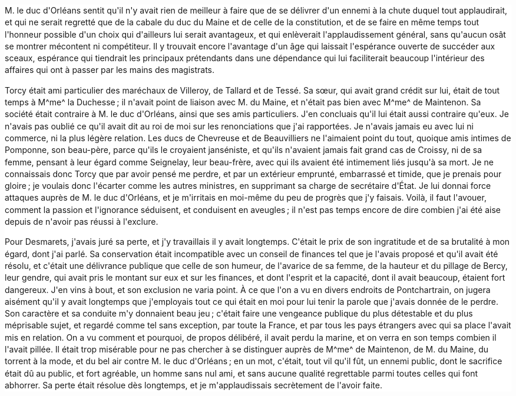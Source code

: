 M. le duc d'Orléans sentit qu'il n'y avait rien de meilleur à faire que de se
délivrer d'un ennemi à la chute duquel tout applaudirait, et qui ne serait
regretté que de la cabale du duc du Maine et de celle de la constitution, et
de se faire en même temps tout l'honneur possible d'un choix qui d'ailleurs
lui serait avantageux, et qui enlèverait l'applaudissement général, sans
qu'aucun osât se montrer mécontent ni compétiteur. Il y trouvait encore
l'avantage d'un âge qui laissait l'espérance ouverte de succéder aux sceaux,
espérance qui tiendrait les principaux prétendants dans une dépendance qui lui
faciliterait beaucoup l'intérieur des affaires qui ont à passer par les mains
des magistrats.

Torcy était ami particulier des maréchaux de Villeroy, de Tallard et de Tessé.
Sa sœur, qui avait grand crédit sur lui, était de tout temps à M^me^ la
Duchesse ; il n'avait point de liaison avec M. du Maine, et n'était pas bien
avec M^me^ de Maintenon. Sa société était contraire à M. le duc d'Orléans, ainsi
que ses amis particuliers. J'en concluais qu'il lui était aussi contraire
qu'eux. Je n'avais pas oublié ce qu'il avait dit au roi de moi sur les
renonciations que j'ai rapportées. Je n'avais jamais eu avec lui ni commerce,
ni la plus légère relation. Les ducs de Chevreuse et de Beauvilliers ne
l'aimaient point du tout, quoique amis intimes de Pomponne, son beau-père,
parce qu'ils le croyaient janséniste, et qu'ils n'avaient jamais fait grand
cas de Croissy, ni de sa femme, pensant à leur égard comme Seignelay, leur
beau-frère, avec qui ils avaient été intimement liés jusqu'à sa mort. Je ne
connaissais donc Torcy que par avoir pensé me perdre, et par un extérieur
emprunté, embarrassé et timide, que je prenais pour gloire ; je voulais donc
l'écarter comme les autres ministres, en supprimant sa charge de secrétaire
d'État. Je lui donnai force attaques auprès de M. le duc d'Orléans, et je
m'irritais en moi-même du peu de progrès que j'y faisais. Voilà, il faut
l'avouer, comment la passion et l'ignorance séduisent, et conduisent en
aveugles ; il n'est pas temps encore de dire combien j'ai été aise depuis de
n'avoir pas réussi à l'exclure.

Pour Desmarets, j'avais juré sa perte, et j'y travaillais il y avait
longtemps. C'était le prix de son ingratitude et de sa brutalité à mon égard,
dont j'ai parlé. Sa conservation était incompatible avec un conseil de
finances tel que je l'avais proposé et qu'il avait été résolu, et c'était une
délivrance publique que celle de son humeur, de l'avarice de sa femme, de la
hauteur et du pillage de Bercy, leur gendre, qui avait pris le montant sur eux
et sur les finances, et dont l'esprit et la capacité, dont il avait beaucoup,
étaient fort dangereux. J'en vins à bout, et son exclusion ne varia point. À
ce que l'on a vu en divers endroits de Pontchartrain, on jugera aisément qu'il
y avait longtemps que j'employais tout ce qui était en moi pour lui tenir la
parole que j'avais donnée de le perdre. Son caractère et sa conduite m'y
donnaient beau jeu ; c'était faire une vengeance publique du plus détestable et
du plus méprisable sujet, et regardé comme tel sans exception, par toute la
France, et par tous les pays étrangers avec qui sa place l'avait mis en
relation. On a vu comment et pourquoi, de propos délibéré, il avait perdu la
marine, et on verra en son temps combien il l'avait pillée. Il était trop
misérable pour ne pas chercher à se distinguer auprès de M^me^ de Maintenon, de
M. du Maine, du torrent à la mode, et du bel air contre M. le duc d'Orléans ;
en un mot, c'était, tout vil qu'il fût, un ennemi public, dont le sacrifice
était dû au public, et fort agréable, un homme sans nul ami, et sans aucune
qualité regrettable parmi toutes celles qui font abhorrer. Sa perte était
résolue dès longtemps, et je m'applaudissais secrètement de l'avoir faite.
